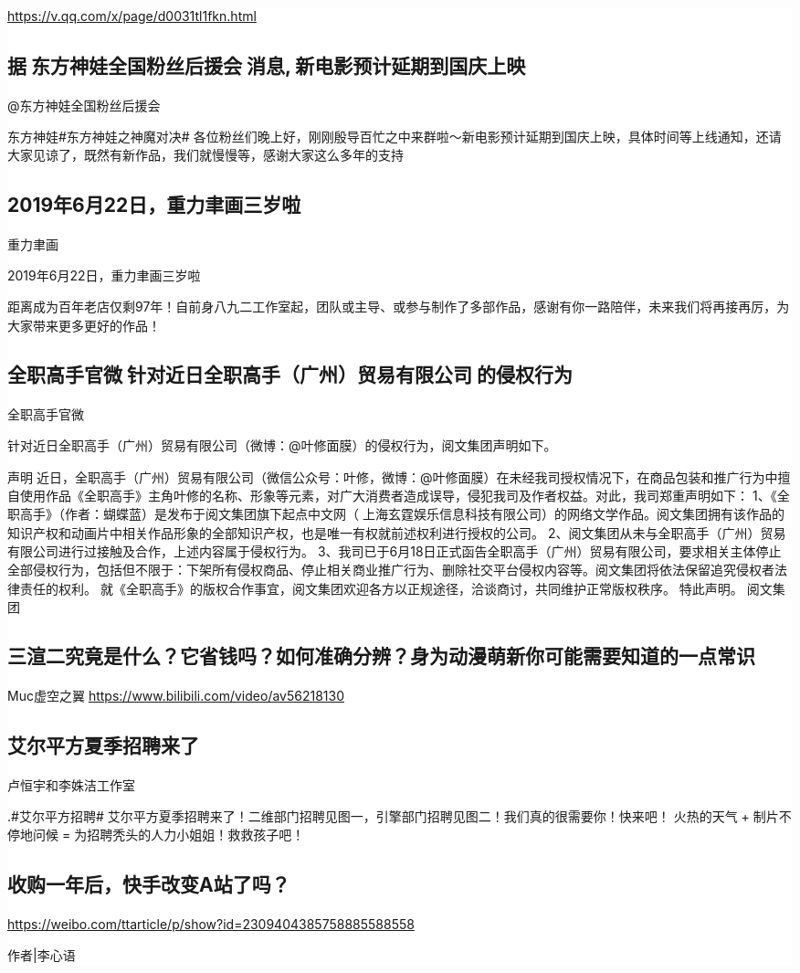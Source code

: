 https://v.qq.com/x/page/d0031tl1fkn.html
## 据  东方神娃全国粉丝后援会 消息, 新电影预计延期到国庆上映

@东方神娃全国粉丝后援会

东方神娃#东方神娃之神魔对决# 各位粉丝们晚上好，刚刚殷导百忙之中来群啦～新电影预计延期到国庆上映，具体时间等上线通知，还请大家见谅了，既然有新作品，我们就慢慢等，感谢大家这么多年的支持


## 2019年6月22日，重力聿画三岁啦

重力聿画 

2019年6月22日，重力聿画三岁啦

距离成为百年老店仅剩97年！自前身八九二工作室起，团队或主导、或参与制作了多部作品，感谢有你一路陪伴，未来我们将再接再厉，为大家带来更多更好的作品！
## 全职高手官微  针对近日全职高手（广州）贸易有限公司 的侵权行为

全职高手官微                                                        

针对近日全职高手（广州）贸易有限公司（微博：@叶修面膜）的侵权行为，阅文集团声明如下。


声明
近日，全职高手（广州）贸易有限公司（微信公众号：叶修，微博：@叶修面膜）在未经我司授权情况下，在商品包装和推广行为中擅自使用作品《全职高手》主角叶修的名称、形象等元素，对广大消费者造成误导，侵犯我司及作者权益。对此，我司郑重声明如下：
1、《全职高手》（作者：蝴蝶蓝）是发布于阅文集团旗下起点中文网（ 上海玄霆娱乐信息科技有限公司）的网络文学作品。阅文集团拥有该作品的知识产权和动画片中相关作品形象的全部知识产权，也是唯一有权就前述权利进行授权的公司。
2、阅文集团从未与全职高手（广州）贸易有限公司进行过接触及合作，上述内容属于侵权行为。
3、我司已于6月18日正式函告全职高手（广州）贸易有限公司，要求相关主体停止全部侵权行为，包括但不限于：下架所有侵权商品、停止相关商业推广行为、删除社交平台侵权内容等。阅文集团将依法保留追究侵权者法律责任的权利。
就《全职高手》的版权合作事宜，阅文集团欢迎各方以正规途径，洽谈商讨，共同维护正常版权秩序。
特此声明。
阅文集团


## 三渲二究竟是什么？它省钱吗？如何准确分辨？身为动漫萌新你可能需要知道的一点常识
Muc虚空之翼
https://www.bilibili.com/video/av56218130


## 艾尔平方夏季招聘来了

卢恒宇和李姝洁工作室   

.#艾尔平方招聘#  艾尔平方夏季招聘来了！二维部门招聘见图一，引擎部门招聘见图二！我们真的很需要你！快来吧！
火热的天气 + 制片不停地问候 = 为招聘秃头的人力小姐姐！救救孩子吧！

 
## 收购一年后，快手改变A站了吗？

https://weibo.com/ttarticle/p/show?id=2309404385758885588558


作者|李心语
